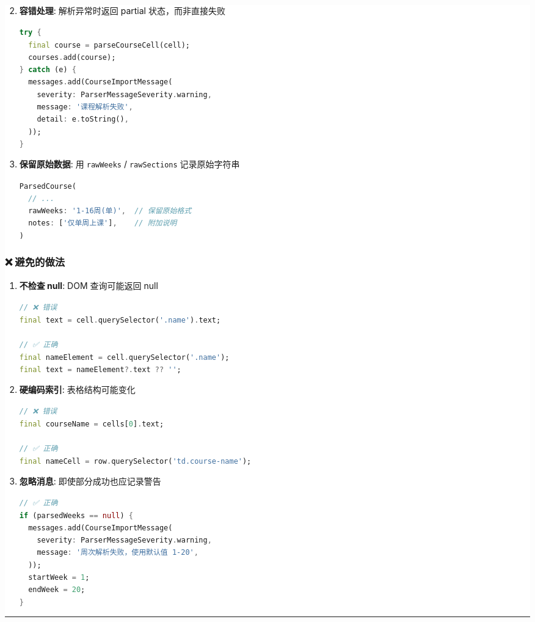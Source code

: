 2. **容错处理**: 解析异常时返回 partial 状态，而非直接失败
   ```dart
   try {
     final course = parseCourseCell(cell);
     courses.add(course);
   } catch (e) {
     messages.add(CourseImportMessage(
       severity: ParserMessageSeverity.warning,
       message: '课程解析失败',
       detail: e.toString(),
     ));
   }
   ```

3. **保留原始数据**: 用 `rawWeeks` / `rawSections` 记录原始字符串
   ```dart
   ParsedCourse(
     // ...
     rawWeeks: '1-16周(单)',  // 保留原始格式
     notes: ['仅单周上课'],    // 附加说明
   )
   ```

### ❌ 避免的做法

1. **不检查 null**: DOM 查询可能返回 null
   ```dart
   // ❌ 错误
   final text = cell.querySelector('.name').text;
   
   // ✅ 正确
   final nameElement = cell.querySelector('.name');
   final text = nameElement?.text ?? '';
   ```

2. **硬编码索引**: 表格结构可能变化
   ```dart
   // ❌ 错误
   final courseName = cells[0].text;
   
   // ✅ 正确
   final nameCell = row.querySelector('td.course-name');
   ```

3. **忽略消息**: 即使部分成功也应记录警告
   ```dart
   // ✅ 正确
   if (parsedWeeks == null) {
     messages.add(CourseImportMessage(
       severity: ParserMessageSeverity.warning,
       message: '周次解析失败，使用默认值 1-20',
     ));
     startWeek = 1;
     endWeek = 20;
   }
   ```

---